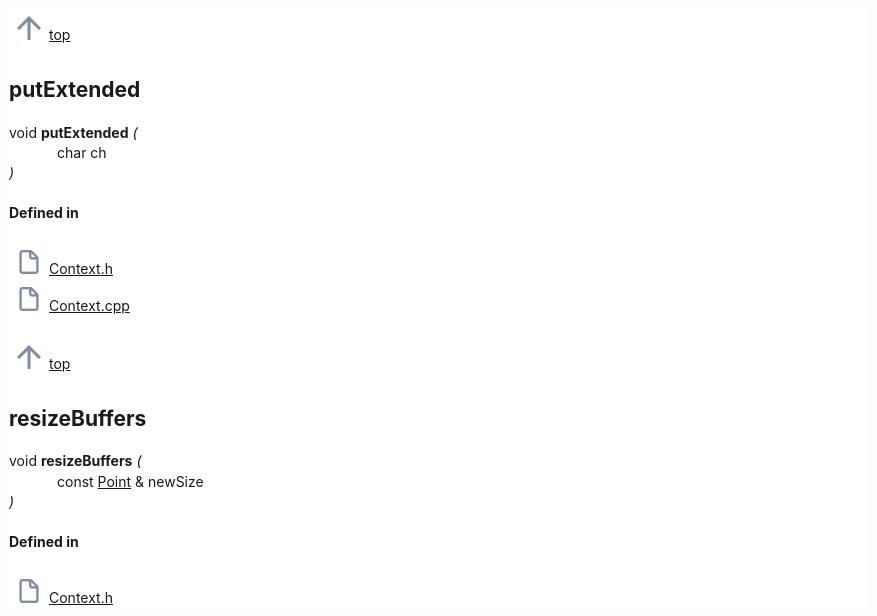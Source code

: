<span class="icon-list-item"><a href="#context" class="icon-list-item"><img src="../images/jumpToTop.svg" class="icon-list-item"/><span class="icon-list-item">top</span>
</a>
</span>
<br/>
<a id="putextended"></a>
<h2>putExtended</h2>
<span class="inline-text">void</span>
<span class="bold-text"><b>putExtended</b></span>
<span class="italic-text"><i>(</i></span>
<div class="paragraph">
<span class="paragraph"><img src="../images/horSpace24px.svg"/><span class="inline-text">char</span>
<span class="inline-text">ch</span>
</span>
</div>
<span class="italic-text"><i>)</i></span>
<a id="defined-in"></a>
<h4>Defined in</h4>
<span class="icon-list-item"><a href="https://github.com/CharlesCarley/HackComputer/blob/master/Source/Utils/UserInterface/Context.h#L47" class="icon-list-item"><img src="../images/file.svg" class="icon-list-item"/><span class="icon-list-item">Context.h</span>
</a>
</span>
<br/>
<span class="icon-list-item"><a href="https://github.com/CharlesCarley/HackComputer/blob/master/Source/Utils/UserInterface/Context.cpp#L309" class="icon-list-item"><img src="../images/file.svg" class="icon-list-item"/><span class="icon-list-item">Context.cpp</span>
</a>
</span>
<br/>
<br/>
<span class="icon-list-item"><a href="#context" class="icon-list-item"><img src="../images/jumpToTop.svg" class="icon-list-item"/><span class="icon-list-item">top</span>
</a>
</span>
<br/>
<a id="resizebuffers"></a>
<h2>resizeBuffers</h2>
<span class="inline-text">void</span>
<span class="bold-text"><b>resizeBuffers</b></span>
<span class="italic-text"><i>(</i></span>
<div class="paragraph">
<span class="paragraph"><img src="../images/horSpace24px.svg"/><span class="inline-text">const </span>
<a href="a01302.md#point">Point</a>
<span class="inline-text"> &amp;</span>
<span class="inline-text">newSize</span>
</span>
</div>
<span class="italic-text"><i>)</i></span>
<a id="defined-in"></a>
<h4>Defined in</h4>
<span class="icon-list-item"><a href="https://github.com/CharlesCarley/HackComputer/blob/master/Source/Utils/UserInterface/Context.h#L51" class="icon-list-item"><img src="../images/file.svg" class="icon-list-item"/><span class="icon-list-item">Context.h</span>
</a>
</span>
